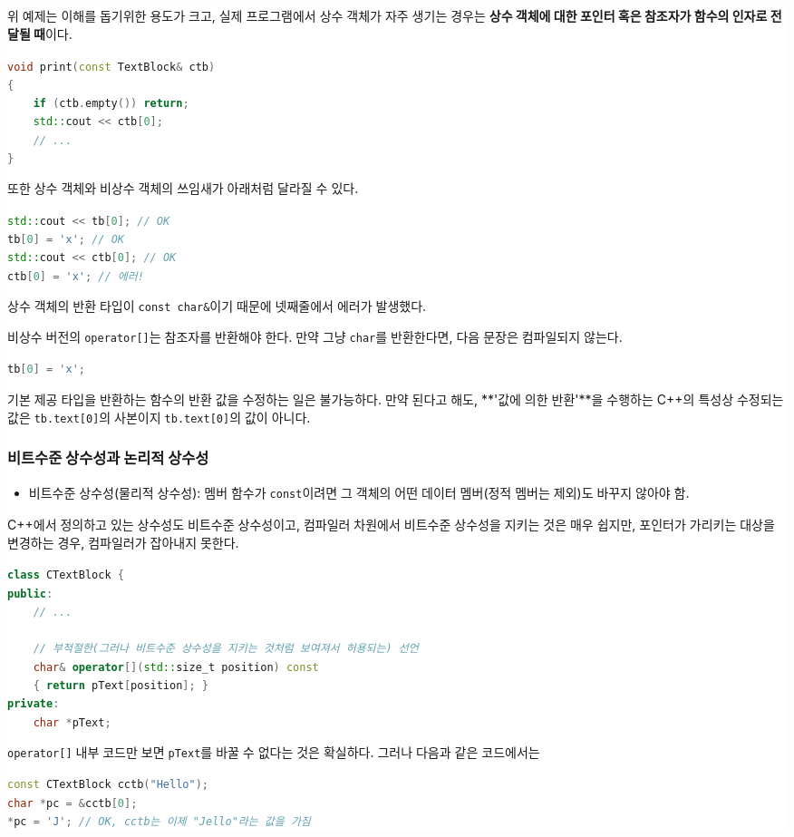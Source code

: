 위 예제는 이해를 돕기위한 용도가 크고, 실제 프로그램에서 상수 객체가 자주 생기는 경우는 **상수 객체에 대한 포인터 혹은 참조자가 함수의 인자로 전달될 때**이다.

```cpp
void print(const TextBlock& ctb)
{
    if (ctb.empty()) return;
    std::cout << ctb[0];
    // ...
}
```

또한 상수 객체와 비상수 객체의 쓰임새가 아래처럼 달라질 수 있다.

```cpp
std::cout << tb[0]; // OK
tb[0] = 'x'; // OK
std::cout << ctb[0]; // OK
ctb[0] = 'x'; // 에러!
```

상수 객체의 반환 타입이 `const char&`이기 때문에 넷째줄에서 에러가 발생했다.

비상수 버전의 `operator[]`는 참조자를 반환해야 한다. 만약 그냥 `char`를 반환한다면, 다음 문장은 컴파일되지 않는다.

```cpp
tb[0] = 'x';
```

기본 제공 타입을 반환하는 함수의 반환 값을 수정하는 일은 불가능하다. 만약 된다고 해도, **'값에 의한 반환'**을 수행하는 C++의 특성상 수정되는 값은 `tb.text[0]`의 사본이지 `tb.text[0]`의 값이 아니다.


### 비트수준 상수성과 논리적 상수성

- 비트수준 상수성(물리적 상수성): 멤버 함수가 `const`이려면 그 객체의 어떤 데이터 멤버(정적 멤버는 제외)도 바꾸지 않아야 함.

C++에서 정의하고 있는 상수성도 비트수준 상수성이고, 컴파일러 차원에서 비트수준 상수성을 지키는 것은 매우 쉽지만, 포인터가 가리키는 대상을 변경하는 경우, 컴파일러가 잡아내지 못한다.

```cpp
class CTextBlock {
public:
    // ...

    // 부적절한(그러나 비트수준 상수성을 지키는 것처럼 보여져서 허용되는) 선언
    char& operator[](std::size_t position) const
    { return pText[position]; }
private:
    char *pText;
```

`operator[]` 내부 코드만 보면 `pText`를 바꿀 수 없다는 것은 확실하다. 그러나 다음과 같은 코드에서는

```cpp
const CTextBlock cctb("Hello");
char *pc = &cctb[0];
*pc = 'J'; // OK, cctb는 이제 "Jello"라는 값을 가짐
```
